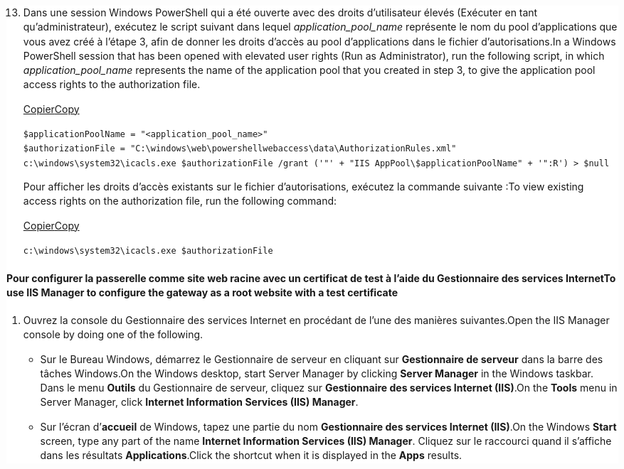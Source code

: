 13. <span data-ttu-id="f02be-341">Dans une session Windows PowerShell qui a été ouverte avec des droits d’utilisateur élevés (Exécuter en tant qu’administrateur), exécutez le script suivant dans lequel *application_pool_name* représente le nom du pool d’applications que vous avez créé à l’étape 3, afin de donner les droits d’accès au pool d’applications dans le fichier d’autorisations.</span><span class="sxs-lookup"><span data-stu-id="f02be-341">In a Windows PowerShell session that has been opened with elevated user rights (Run as Administrator), run the following script, in which *application_pool_name* represents the name of the application pool that you created in step 3, to give the application pool access rights to the authorization file.</span></span>

    [<span data-ttu-id="f02be-342">Copier</span><span class="sxs-lookup"><span data-stu-id="f02be-342">Copy</span></span>](javascript:if%20(window.epx.codeSnippet)window.epx.codeSnippet.copyCode('CodeSnippetContainerCode_c1a80a93-8fcf-4beb-a025-5f81bfb8bdae'); "Copier dans le Presse-papiers.")

        $applicationPoolName = "<application_pool_name>"
        $authorizationFile = "C:\windows\web\powershellwebaccess\data\AuthorizationRules.xml"
        c:\windows\system32\icacls.exe $authorizationFile /grant ('"' + "IIS AppPool\$applicationPoolName" + '":R') > $null

    <span data-ttu-id="f02be-343">Pour afficher les droits d’accès existants sur le fichier d’autorisations, exécutez la commande suivante :</span><span class="sxs-lookup"><span data-stu-id="f02be-343">To view existing access rights on the authorization file, run the following command:</span></span>

    [<span data-ttu-id="f02be-344">Copier</span><span class="sxs-lookup"><span data-stu-id="f02be-344">Copy</span></span>](javascript:if%20(window.epx.codeSnippet)window.epx.codeSnippet.copyCode('CodeSnippetContainerCode_ac2179c2-9548-4a17-8663-267fdd105380'); "Copier dans le Presse-papiers.")

        c:\windows\system32\icacls.exe $authorizationFile

#### <a name="to-use-iis-manager-to-configure-the-gateway-as-a-root-website-with-a-test-certificate"></a><span data-ttu-id="f02be-345">Pour configurer la passerelle comme site web racine avec un certificat de test à l’aide du Gestionnaire des services Internet</span><span class="sxs-lookup"><span data-stu-id="f02be-345">To use IIS Manager to configure the gateway as a root website with a test certificate</span></span>

1.  <span data-ttu-id="f02be-346">Ouvrez la console du Gestionnaire des services Internet en procédant de l’une des manières suivantes.</span><span class="sxs-lookup"><span data-stu-id="f02be-346">Open the IIS Manager console by doing one of the following.</span></span>

    -   <span data-ttu-id="f02be-347">Sur le Bureau Windows, démarrez le Gestionnaire de serveur en cliquant sur **Gestionnaire de serveur** dans la barre des tâches Windows.</span><span class="sxs-lookup"><span data-stu-id="f02be-347">On the Windows desktop, start Server Manager by clicking **Server Manager** in the Windows taskbar.</span></span> <span data-ttu-id="f02be-348">Dans le menu **Outils** du Gestionnaire de serveur, cliquez sur **Gestionnaire des services Internet (IIS)**.</span><span class="sxs-lookup"><span data-stu-id="f02be-348">On the **Tools** menu in Server Manager, click **Internet Information Services (IIS) Manager**.</span></span>

    -   <span data-ttu-id="f02be-349">Sur l’écran d’**accueil** de Windows, tapez une partie du nom **Gestionnaire des services Internet (IIS)**.</span><span class="sxs-lookup"><span data-stu-id="f02be-349">On the Windows **Start** screen, type any part of the name **Internet Information Services (IIS) Manager**.</span></span> <span data-ttu-id="f02be-350">Cliquez sur le raccourci quand il s’affiche dans les résultats **Applications**.</span><span class="sxs-lookup"><span data-stu-id="f02be-350">Click the shortcut when it is displayed in the **Apps** results.</span></span>
